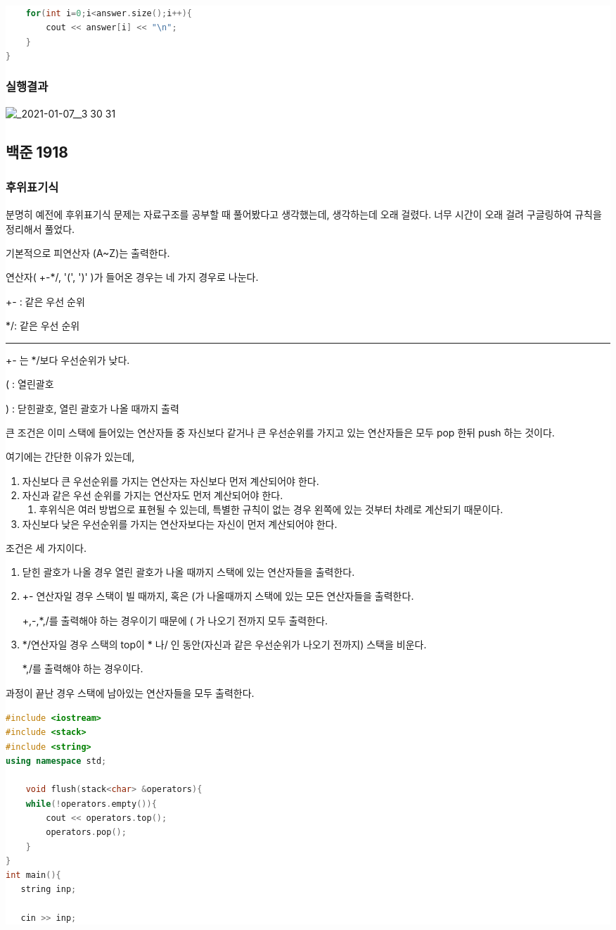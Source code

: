 ```cpp
    for(int i=0;i<answer.size();i++){
        cout << answer[i] << "\n";
    }
}
```

### 실행결과

![_2021-01-07__3 30 31](https://user-images.githubusercontent.com/55180768/104140031-a461dc80-53f2-11eb-8c2e-3fcf5d187495.png)

## 백준 1918

### 후위표기식

분명히 예전에 후위표기식 문제는 자료구조를 공부할 때 풀어봤다고 생각했는데, 생각하는데 오래 걸렸다. 너무 시간이 오래 걸려 구글링하여 규칙을 정리해서 풀었다. 

기본적으로 피연산자 (A~Z)는 출력한다. 

연산자( +-*/, '(', ')' )가 들어온 경우는 네 가지 경우로 나눈다. 

+- : 같은 우선 순위 

*/: 같은 우선 순위 

---

+- 는 */보다 우선순위가 낮다. 

( : 열린괄호

) : 닫힌괄호, 열린 괄호가 나올 때까지 출력

큰 조건은 이미 스택에 들어있는 연산자들 중 자신보다 같거나 큰 우선순위를 가지고 있는 연산자들은 모두 pop 한뒤 push 하는 것이다. 

여기에는 간단한 이유가 있는데,

1. 자신보다 큰 우선순위를 가지는 연산자는 자신보다 먼저 계산되어야 한다. 
2. 자신과 같은 우선 순위를 가지는 연산자도 먼저 계산되어야 한다. 
    1. 후위식은 여러 방법으로 표현될 수 있는데, 특별한 규칙이 없는 경우 왼쪽에 있는 것부터 차례로 계산되기 때문이다. 
3. 자신보다 낮은 우선순위를 가지는 연산자보다는 자신이 먼저 계산되어야 한다. 

조건은 세 가지이다. 

1. 닫힌 괄호가 나올 경우 열린 괄호가 나올 때까지 스택에 있는 연산자들을 출력한다. 
2. +- 연산자일 경우 스택이 빌 때까지, 혹은 (가 나올때까지 스택에 있는 모든 연산자들을 출력한다. 

    +,-,*,/를 출력해야 하는 경우이기 때문에 ( 가 나오기 전까지 모두 출력한다. 

3. */연산자일 경우 스택의 top이 * 나/  인 동안(자신과 같은 우선순위가 나오기 전까지) 스택을 비운다. 

    *,/를 출력해야 하는 경우이다. 

과정이 끝난 경우 스택에 남아있는 연산자들을 모두 출력한다. 

```cpp
#include <iostream>
#include <stack>
#include <string>
using namespace std;

    void flush(stack<char> &operators){
    while(!operators.empty()){
        cout << operators.top();
        operators.pop();
    }
}
int main(){
   string inp;

   cin >> inp;
```